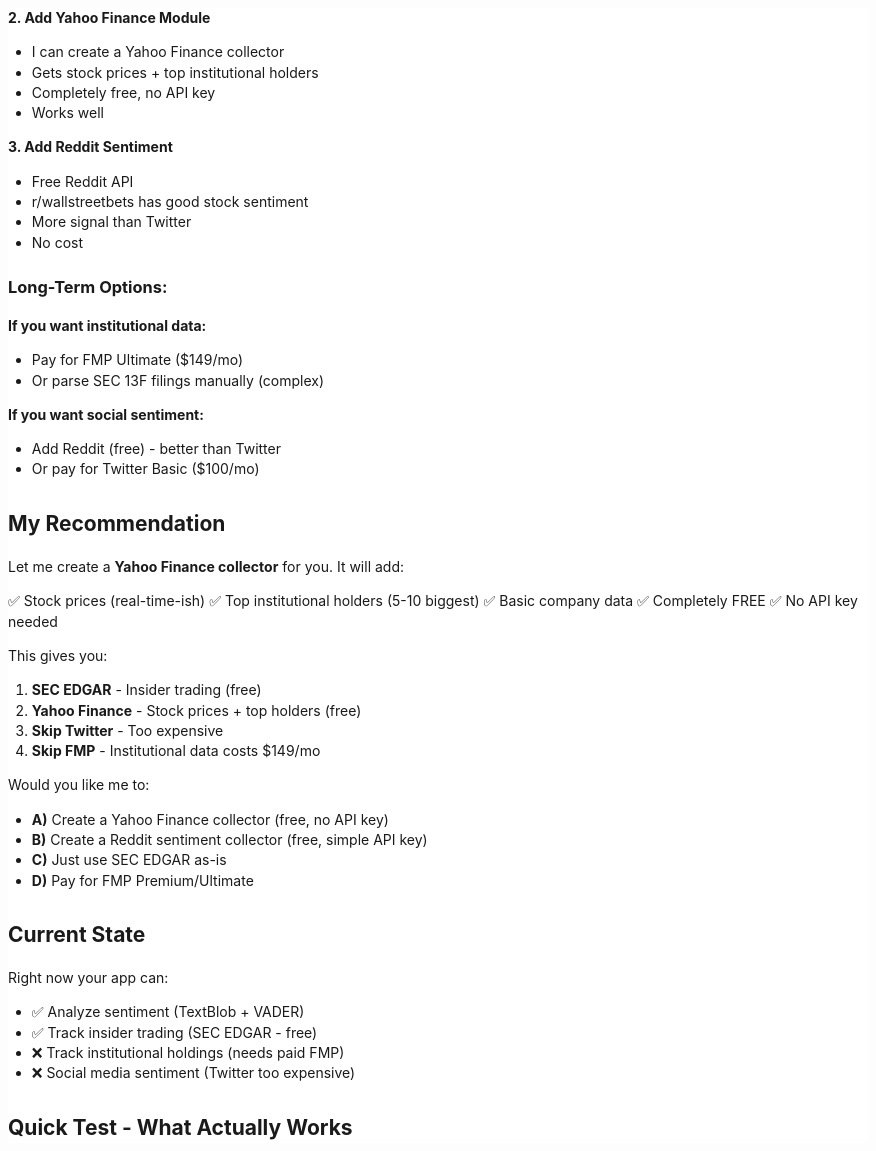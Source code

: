 **2. Add Yahoo Finance Module**
- I can create a Yahoo Finance collector
- Gets stock prices + top institutional holders
- Completely free, no API key
- Works well

**3. Add Reddit Sentiment**
- Free Reddit API
- r/wallstreetbets has good stock sentiment
- More signal than Twitter
- No cost

### Long-Term Options:

**If you want institutional data:**
- Pay for FMP Ultimate ($149/mo)
- Or parse SEC 13F filings manually (complex)

**If you want social sentiment:**
- Add Reddit (free) - better than Twitter
- Or pay for Twitter Basic ($100/mo)

## My Recommendation

Let me create a **Yahoo Finance collector** for you. It will add:

✅ Stock prices (real-time-ish)
✅ Top institutional holders (5-10 biggest)
✅ Basic company data
✅ Completely FREE
✅ No API key needed

This gives you:
1. **SEC EDGAR** - Insider trading (free)
2. **Yahoo Finance** - Stock prices + top holders (free)
3. **Skip Twitter** - Too expensive
4. **Skip FMP** - Institutional data costs $149/mo

Would you like me to:
- **A)** Create a Yahoo Finance collector (free, no API key)
- **B)** Create a Reddit sentiment collector (free, simple API key)
- **C)** Just use SEC EDGAR as-is
- **D)** Pay for FMP Premium/Ultimate

## Current State

Right now your app can:
- ✅ Analyze sentiment (TextBlob + VADER)
- ✅ Track insider trading (SEC EDGAR - free)
- ❌ Track institutional holdings (needs paid FMP)
- ❌ Social media sentiment (Twitter too expensive)

## Quick Test - What Actually Works
